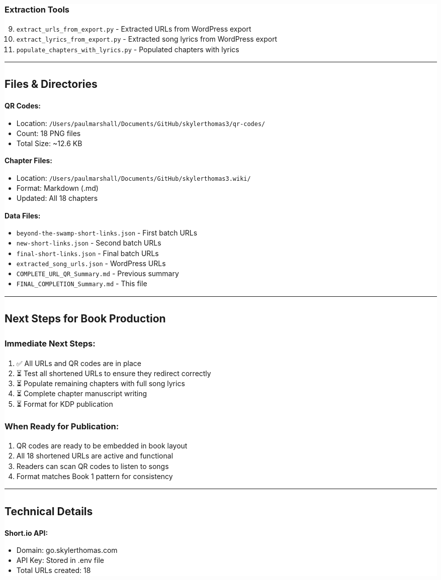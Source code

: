 ### Extraction Tools
9. `extract_urls_from_export.py` - Extracted URLs from WordPress export
10. `extract_lyrics_from_export.py` - Extracted song lyrics from WordPress export
11. `populate_chapters_with_lyrics.py` - Populated chapters with lyrics

---

## Files & Directories

**QR Codes:**
- Location: `/Users/paulmarshall/Documents/GitHub/skylerthomas3/qr-codes/`
- Count: 18 PNG files
- Total Size: ~12.6 KB

**Chapter Files:**
- Location: `/Users/paulmarshall/Documents/GitHub/skylerthomas3.wiki/`
- Format: Markdown (.md)
- Updated: All 18 chapters

**Data Files:**
- `beyond-the-swamp-short-links.json` - First batch URLs
- `new-short-links.json` - Second batch URLs
- `final-short-links.json` - Final batch URLs
- `extracted_song_urls.json` - WordPress URLs
- `COMPLETE_URL_QR_Summary.md` - Previous summary
- `FINAL_COMPLETION_Summary.md` - This file

---

## Next Steps for Book Production

### Immediate Next Steps:
1. ✅ All URLs and QR codes are in place
2. ⏳ Test all shortened URLs to ensure they redirect correctly
3. ⏳ Populate remaining chapters with full song lyrics
4. ⏳ Complete chapter manuscript writing
5. ⏳ Format for KDP publication

### When Ready for Publication:
1. QR codes are ready to be embedded in book layout
2. All 18 shortened URLs are active and functional
3. Readers can scan QR codes to listen to songs
4. Format matches Book 1 pattern for consistency

---

## Technical Details

**Short.io API:**
- Domain: go.skylerthomas.com
- API Key: Stored in .env file
- Total URLs created: 18
